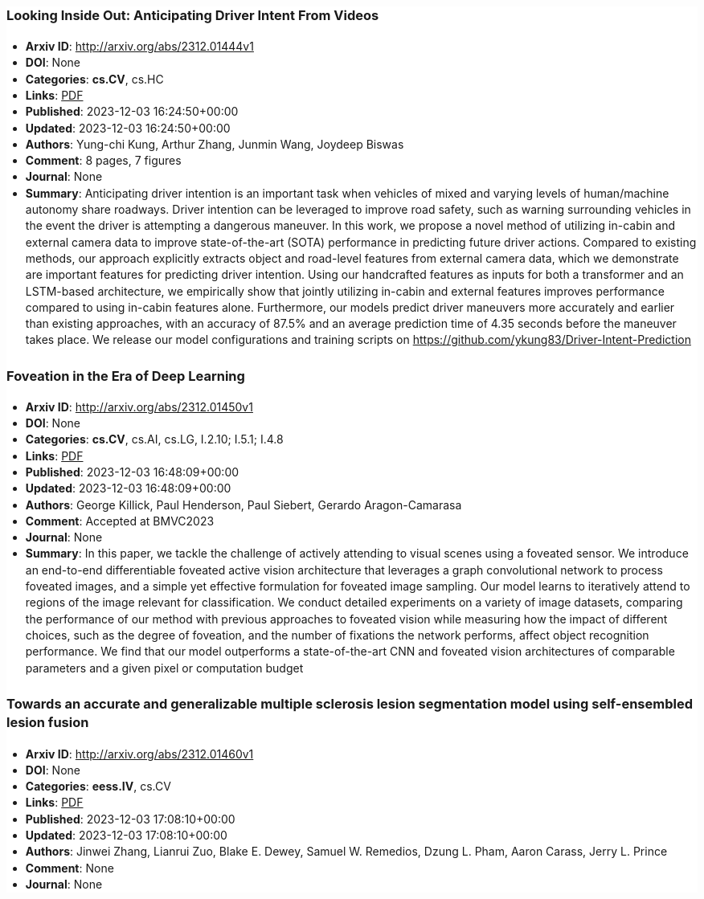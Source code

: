 

### Looking Inside Out: Anticipating Driver Intent From Videos
- **Arxiv ID**: http://arxiv.org/abs/2312.01444v1
- **DOI**: None
- **Categories**: **cs.CV**, cs.HC
- **Links**: [PDF](http://arxiv.org/pdf/2312.01444v1)
- **Published**: 2023-12-03 16:24:50+00:00
- **Updated**: 2023-12-03 16:24:50+00:00
- **Authors**: Yung-chi Kung, Arthur Zhang, Junmin Wang, Joydeep Biswas
- **Comment**: 8 pages, 7 figures
- **Journal**: None
- **Summary**: Anticipating driver intention is an important task when vehicles of mixed and varying levels of human/machine autonomy share roadways. Driver intention can be leveraged to improve road safety, such as warning surrounding vehicles in the event the driver is attempting a dangerous maneuver. In this work, we propose a novel method of utilizing in-cabin and external camera data to improve state-of-the-art (SOTA) performance in predicting future driver actions. Compared to existing methods, our approach explicitly extracts object and road-level features from external camera data, which we demonstrate are important features for predicting driver intention. Using our handcrafted features as inputs for both a transformer and an LSTM-based architecture, we empirically show that jointly utilizing in-cabin and external features improves performance compared to using in-cabin features alone. Furthermore, our models predict driver maneuvers more accurately and earlier than existing approaches, with an accuracy of 87.5% and an average prediction time of 4.35 seconds before the maneuver takes place. We release our model configurations and training scripts on https://github.com/ykung83/Driver-Intent-Prediction



### Foveation in the Era of Deep Learning
- **Arxiv ID**: http://arxiv.org/abs/2312.01450v1
- **DOI**: None
- **Categories**: **cs.CV**, cs.AI, cs.LG, I.2.10; I.5.1; I.4.8
- **Links**: [PDF](http://arxiv.org/pdf/2312.01450v1)
- **Published**: 2023-12-03 16:48:09+00:00
- **Updated**: 2023-12-03 16:48:09+00:00
- **Authors**: George Killick, Paul Henderson, Paul Siebert, Gerardo Aragon-Camarasa
- **Comment**: Accepted at BMVC2023
- **Journal**: None
- **Summary**: In this paper, we tackle the challenge of actively attending to visual scenes using a foveated sensor. We introduce an end-to-end differentiable foveated active vision architecture that leverages a graph convolutional network to process foveated images, and a simple yet effective formulation for foveated image sampling. Our model learns to iteratively attend to regions of the image relevant for classification. We conduct detailed experiments on a variety of image datasets, comparing the performance of our method with previous approaches to foveated vision while measuring how the impact of different choices, such as the degree of foveation, and the number of fixations the network performs, affect object recognition performance. We find that our model outperforms a state-of-the-art CNN and foveated vision architectures of comparable parameters and a given pixel or computation budget



### Towards an accurate and generalizable multiple sclerosis lesion segmentation model using self-ensembled lesion fusion
- **Arxiv ID**: http://arxiv.org/abs/2312.01460v1
- **DOI**: None
- **Categories**: **eess.IV**, cs.CV
- **Links**: [PDF](http://arxiv.org/pdf/2312.01460v1)
- **Published**: 2023-12-03 17:08:10+00:00
- **Updated**: 2023-12-03 17:08:10+00:00
- **Authors**: Jinwei Zhang, Lianrui Zuo, Blake E. Dewey, Samuel W. Remedios, Dzung L. Pham, Aaron Carass, Jerry L. Prince
- **Comment**: None
- **Journal**: None